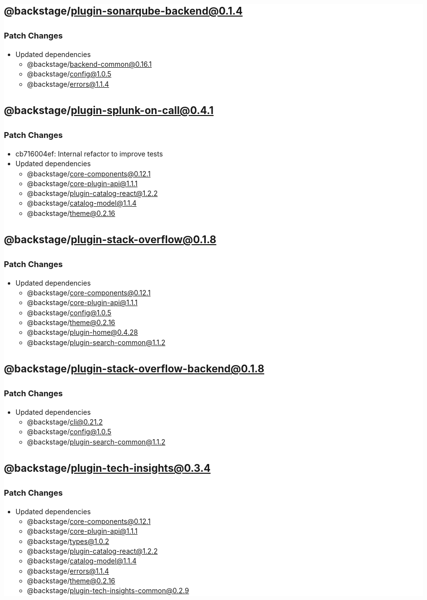 ## @backstage/plugin-sonarqube-backend@0.1.4

### Patch Changes

- Updated dependencies
  - @backstage/backend-common@0.16.1
  - @backstage/config@1.0.5
  - @backstage/errors@1.1.4

## @backstage/plugin-splunk-on-call@0.4.1

### Patch Changes

- cb716004ef: Internal refactor to improve tests
- Updated dependencies
  - @backstage/core-components@0.12.1
  - @backstage/core-plugin-api@1.1.1
  - @backstage/plugin-catalog-react@1.2.2
  - @backstage/catalog-model@1.1.4
  - @backstage/theme@0.2.16

## @backstage/plugin-stack-overflow@0.1.8

### Patch Changes

- Updated dependencies
  - @backstage/core-components@0.12.1
  - @backstage/core-plugin-api@1.1.1
  - @backstage/config@1.0.5
  - @backstage/theme@0.2.16
  - @backstage/plugin-home@0.4.28
  - @backstage/plugin-search-common@1.1.2

## @backstage/plugin-stack-overflow-backend@0.1.8

### Patch Changes

- Updated dependencies
  - @backstage/cli@0.21.2
  - @backstage/config@1.0.5
  - @backstage/plugin-search-common@1.1.2

## @backstage/plugin-tech-insights@0.3.4

### Patch Changes

- Updated dependencies
  - @backstage/core-components@0.12.1
  - @backstage/core-plugin-api@1.1.1
  - @backstage/types@1.0.2
  - @backstage/plugin-catalog-react@1.2.2
  - @backstage/catalog-model@1.1.4
  - @backstage/errors@1.1.4
  - @backstage/theme@0.2.16
  - @backstage/plugin-tech-insights-common@0.2.9
